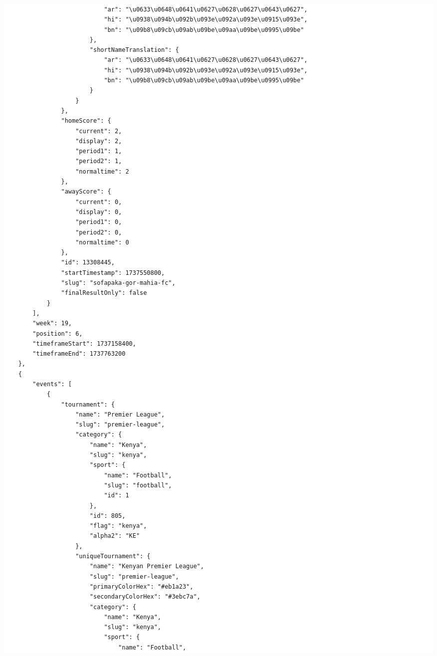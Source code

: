                                 "ar": "\u0633\u0648\u0641\u0627\u0628\u0627\u0643\u0627",
                                "hi": "\u0938\u094b\u092b\u093e\u092a\u093e\u0915\u093e",
                                "bn": "\u09b8\u09cb\u09ab\u09be\u09aa\u09be\u0995\u09be"
                            },
                            "shortNameTranslation": {
                                "ar": "\u0633\u0648\u0641\u0627\u0628\u0627\u0643\u0627",
                                "hi": "\u0938\u094b\u092b\u093e\u092a\u093e\u0915\u093e",
                                "bn": "\u09b8\u09cb\u09ab\u09be\u09aa\u09be\u0995\u09be"
                            }
                        }
                    },
                    "homeScore": {
                        "current": 2,
                        "display": 2,
                        "period1": 1,
                        "period2": 1,
                        "normaltime": 2
                    },
                    "awayScore": {
                        "current": 0,
                        "display": 0,
                        "period1": 0,
                        "period2": 0,
                        "normaltime": 0
                    },
                    "id": 13308445,
                    "startTimestamp": 1737550800,
                    "slug": "sofapaka-gor-mahia-fc",
                    "finalResultOnly": false
                }
            ],
            "week": 19,
            "position": 6,
            "timeframeStart": 1737158400,
            "timeframeEnd": 1737763200
        },
        {
            "events": [
                {
                    "tournament": {
                        "name": "Premier League",
                        "slug": "premier-league",
                        "category": {
                            "name": "Kenya",
                            "slug": "kenya",
                            "sport": {
                                "name": "Football",
                                "slug": "football",
                                "id": 1
                            },
                            "id": 805,
                            "flag": "kenya",
                            "alpha2": "KE"
                        },
                        "uniqueTournament": {
                            "name": "Kenyan Premier League",
                            "slug": "premier-league",
                            "primaryColorHex": "#eb1a23",
                            "secondaryColorHex": "#3ebc7a",
                            "category": {
                                "name": "Kenya",
                                "slug": "kenya",
                                "sport": {
                                    "name": "Football",